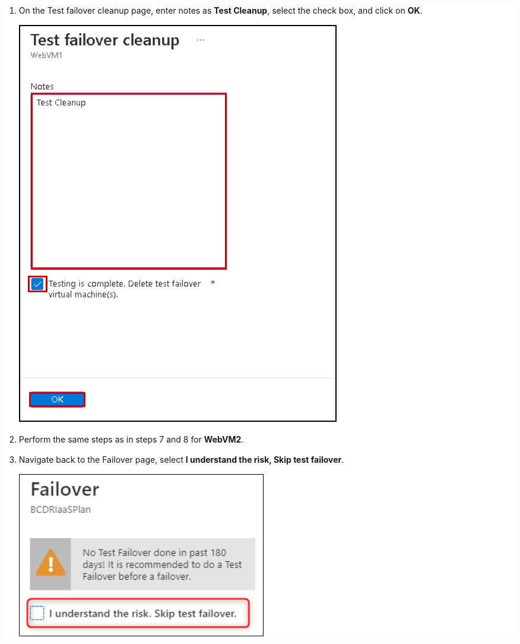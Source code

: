 1. On the Test failover cleanup page, enter notes as **Test Cleanup**, select the check box, and click on **OK**.

      ![](images/updated13.png "Failover blade")
      
1. Perform the same steps as in steps 7 and 8 for **WebVM2**.

1. Navigate back to the Failover page, select **I understand the risk, Skip test failover**.

    ![A warning displays that no test failover has been done in the past 180 days, and recommends that you do one before a failover. At the bottom, the I understand and skip test failover checkbox is selected.](images1/E4T2S8.png "Failover warning")
